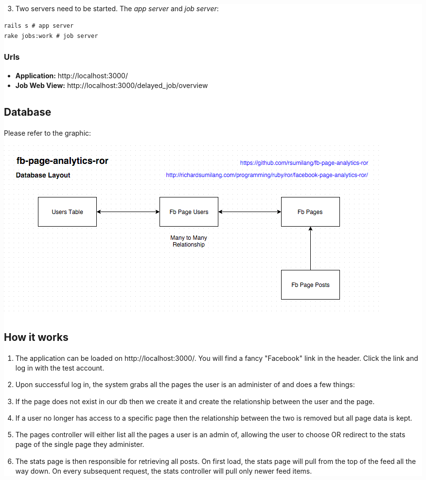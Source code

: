 3. Two servers need to be started. The *app server* and *job server*:
<pre><code class="language-bash" title="Servers">rails s # app server
rake jobs:work # job server</code></pre>

### Urls

- **Application:** http://localhost:3000/
- **Job Web View:** http://localhost:3000/delayed_job/overview 

## Database

Please refer to the graphic:

![Facebook Analytics Database Graphic](/images/programming/ruby/ror/facebook-page-analytics-ror/db-layout-772x346.png)


## How it works

1. The application can be loaded on http://localhost:3000/. You will find a
fancy "Facebook" link in the header. Click the link and log in with the test
account.

2. Upon successful log in, the system grabs all the pages the user is an
administer of and does a few things:

 1. If the page does not exist in our db then we create it and create the
 relationship between the user and the page.
    
 2. If a user no longer has access to a specific page then the relationship
 between the two is removed but all page data is kept.

 3. The pages controller will either list all the pages a user is an admin of,
 allowing the user to choose OR redirect to the stats page of the single page
 they administer.

3. The stats page is then responsible for retrieving all posts. On first load,
the stats page will pull from the top of the feed all the way down. On every
subsequent request, the stats controller will pull only newer feed items.

